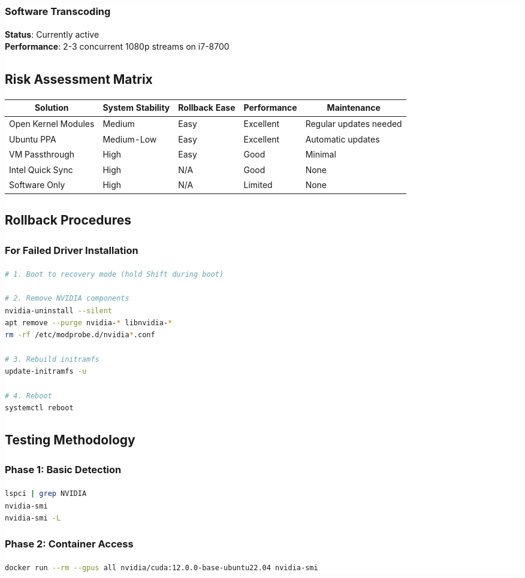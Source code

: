 ### Software Transcoding
**Status**: Currently active  
**Performance**: 2-3 concurrent 1080p streams on i7-8700

## Risk Assessment Matrix

| Solution | System Stability | Rollback Ease | Performance | Maintenance |
|----------|-----------------|---------------|-------------|-------------|
| Open Kernel Modules | Medium | Easy | Excellent | Regular updates needed |
| Ubuntu PPA | Medium-Low | Easy | Excellent | Automatic updates |
| VM Passthrough | High | Easy | Good | Minimal |
| Intel Quick Sync | High | N/A | Good | None |
| Software Only | High | N/A | Limited | None |

## Rollback Procedures

### For Failed Driver Installation
```bash
# 1. Boot to recovery mode (hold Shift during boot)

# 2. Remove NVIDIA components
nvidia-uninstall --silent
apt remove --purge nvidia-* libnvidia-*
rm -rf /etc/modprobe.d/nvidia*.conf

# 3. Rebuild initramfs
update-initramfs -u

# 4. Reboot
systemctl reboot
```

## Testing Methodology

### Phase 1: Basic Detection
```bash
lspci | grep NVIDIA
nvidia-smi
nvidia-smi -L
```

### Phase 2: Container Access
```bash
docker run --rm --gpus all nvidia/cuda:12.0.0-base-ubuntu22.04 nvidia-smi
```
